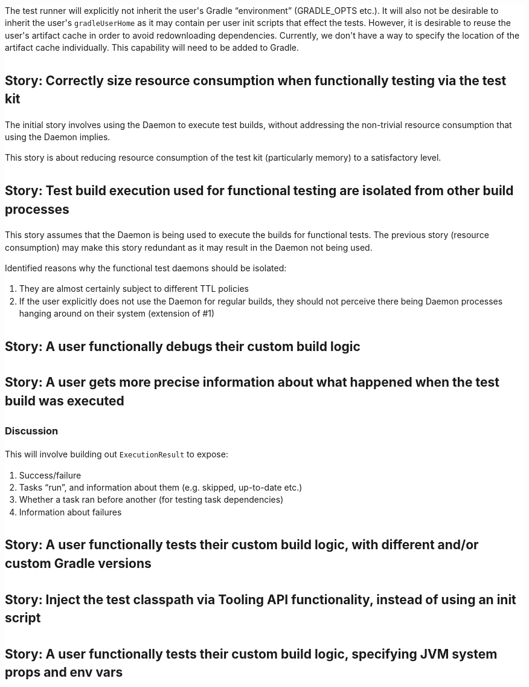 The test runner will explicitly not inherit the user's Gradle “environment” (GRADLE_OPTS etc.). It will also not be desirable to inherit the user's `gradleUserHome` as it may contain per user init scripts that effect the tests. However, it is desirable to reuse the user's artifact cache in order to avoid redownloading dependencies. Currently, we don't have a way to specify the location of the artifact cache individually. This capability will need to be added to Gradle.

## Story: Correctly size resource consumption when functionally testing via the test kit

The initial story involves using the Daemon to execute test builds, without addressing the non-trivial resource consumption that using the Daemon implies.

This story is about reducing resource consumption of the test kit (particularly memory) to a satisfactory level.

## Story: Test build execution used for functional testing are isolated from other build processes

This story assumes that the Daemon is being used to execute the builds for functional tests.
The previous story (resource consumption) may make this story redundant as it may result in the Daemon not being used.

Identified reasons why the functional test daemons should be isolated:

1. They are almost certainly subject to different TTL policies
2. If the user explicitly does not use the Daemon for regular builds, they should not perceive there being Daemon processes hanging around on their system (extension of #1)

## Story: A user functionally debugs their custom build logic

## Story: A user gets more precise information about what happened when the test build was executed

### Discussion

This will involve building out `ExecutionResult` to expose:

1. Success/failure
2. Tasks “run”, and information about them (e.g. skipped, up-to-date etc.)
3. Whether a task ran before another (for testing task dependencies)
4. Information about failures

## Story: A user functionally tests their custom build logic, with different and/or custom Gradle versions 

## Story: Inject the test classpath via Tooling API functionality, instead of using an init script

## Story: A user functionally tests their custom build logic, specifying JVM system props and env vars
